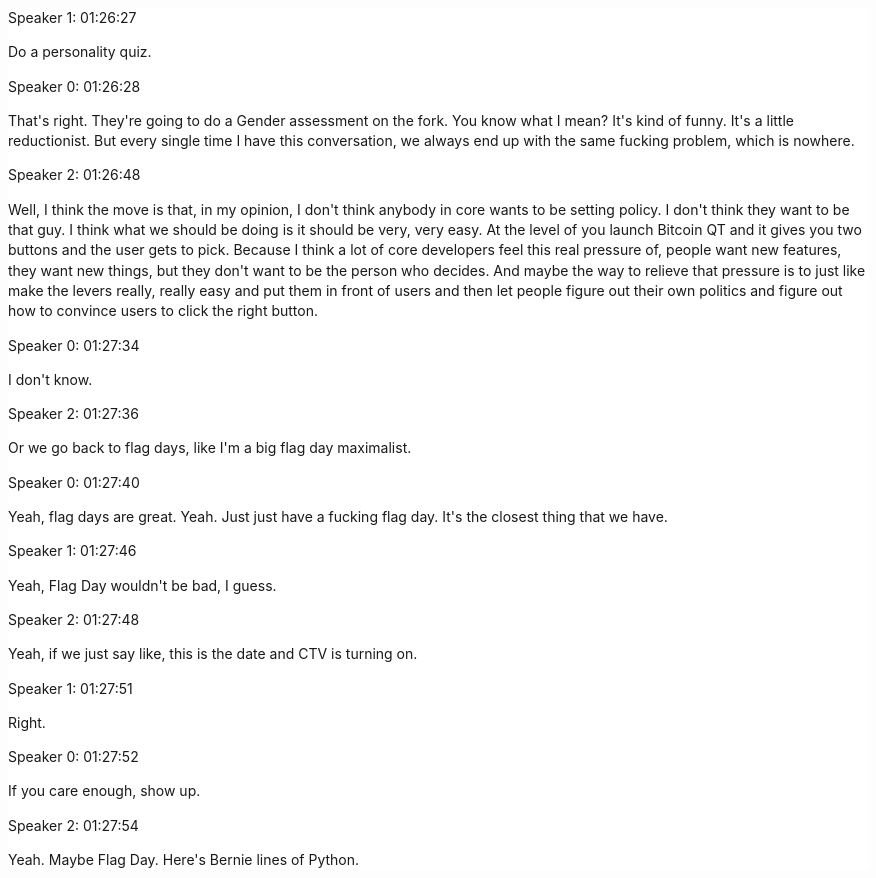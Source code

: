 Speaker 1: 01:26:27

Do a personality quiz.

Speaker 0: 01:26:28

That's right.
They're going to do a Gender assessment on the fork.
You know what I mean?
It's kind of funny.
It's a little reductionist.
But every single time I have this conversation, we always end up with the same fucking problem, which is nowhere.

Speaker 2: 01:26:48

Well, I think the move is that, in my opinion, I don't think anybody in core wants to be setting policy.
I don't think they want to be that guy.
I think what we should be doing is it should be very, very easy.
At the level of you launch Bitcoin QT and it gives you two buttons and the user gets to pick.
Because I think a lot of core developers feel this real pressure of, people want new features, they want new things, but they don't want to be the person who decides.
And maybe the way to relieve that pressure is to just like make the levers really, really easy and put them in front of users and then let people figure out their own politics and figure out how to convince users to click the right button.

Speaker 0: 01:27:34

I don't know.

Speaker 2: 01:27:36

Or we go back to flag days, like I'm a big flag day maximalist.

Speaker 0: 01:27:40

Yeah, flag days are great.
Yeah.
Just just have a fucking flag day.
It's the closest thing that we have.

Speaker 1: 01:27:46

Yeah, Flag Day wouldn't be bad, I guess.

Speaker 2: 01:27:48

Yeah, if we just say like, this is the date and CTV is turning on.

Speaker 1: 01:27:51

Right.

Speaker 0: 01:27:52

If you care enough, show up.

Speaker 2: 01:27:54

Yeah.
Maybe Flag Day.
Here's Bernie lines of Python.
